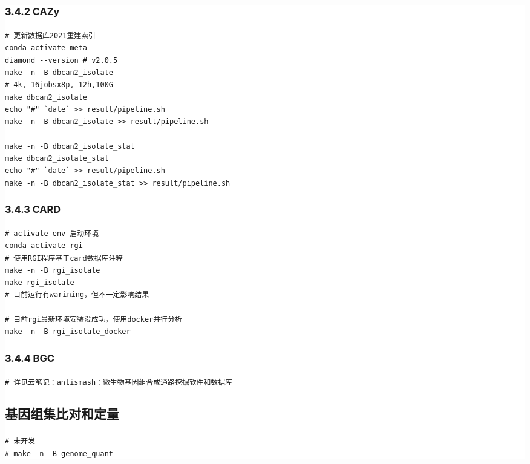 
### 3.4.2 CAZy

	# 更新数据库2021重建索引
	conda activate meta
	diamond --version # v2.0.5
	make -n -B dbcan2_isolate
	# 4k, 16jobsx8p, 12h,100G
	make dbcan2_isolate
	echo "#" `date` >> result/pipeline.sh
	make -n -B dbcan2_isolate >> result/pipeline.sh

	make -n -B dbcan2_isolate_stat
	make dbcan2_isolate_stat
	echo "#" `date` >> result/pipeline.sh
	make -n -B dbcan2_isolate_stat >> result/pipeline.sh

### 3.4.3 CARD

	# activate env 启动环境
	conda activate rgi
	# 使用RGI程序基于card数据库注释
	make -n -B rgi_isolate
	make rgi_isolate
	# 目前运行有warining，但不一定影响结果
	
	# 目前rgi最新环境安装没成功，使用docker并行分析 
	make -n -B rgi_isolate_docker

### 3.4.4 BGC

	# 详见云笔记：antismash：微生物基因组合成通路挖掘软件和数据库


## 基因组集比对和定量

	# 未开发
	# make -n -B genome_quant
